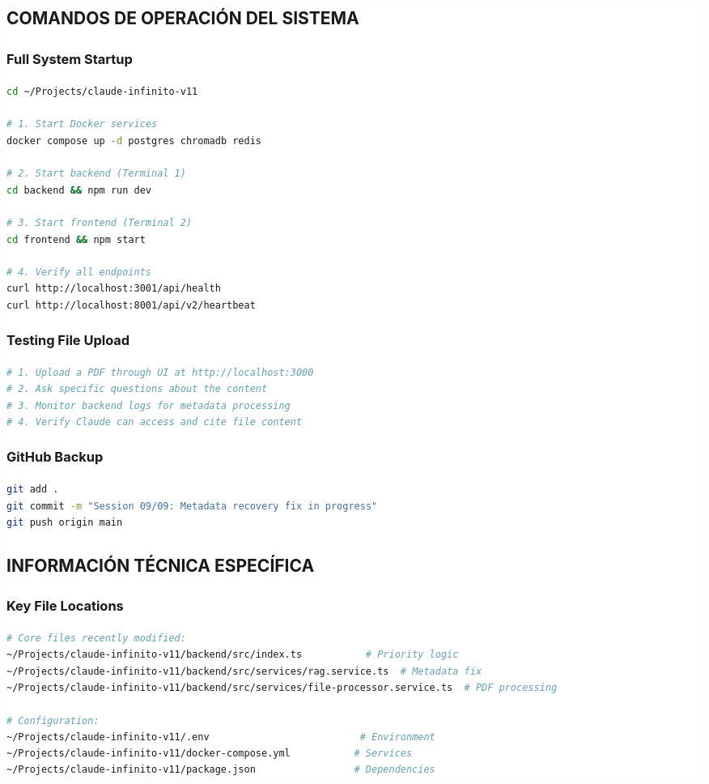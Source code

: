 ## COMANDOS DE OPERACIÓN DEL SISTEMA

### Full System Startup
```bash
cd ~/Projects/claude-infinito-v11

# 1. Start Docker services
docker compose up -d postgres chromadb redis

# 2. Start backend (Terminal 1)
cd backend && npm run dev

# 3. Start frontend (Terminal 2)  
cd frontend && npm start

# 4. Verify all endpoints
curl http://localhost:3001/api/health
curl http://localhost:8001/api/v2/heartbeat
```

### Testing File Upload
```bash
# 1. Upload a PDF through UI at http://localhost:3000
# 2. Ask specific questions about the content
# 3. Monitor backend logs for metadata processing
# 4. Verify Claude can access and cite file content
```

### GitHub Backup
```bash
git add .
git commit -m "Session 09/09: Metadata recovery fix in progress"
git push origin main
```

## INFORMACIÓN TÉCNICA ESPECÍFICA

### Key File Locations
```bash
# Core files recently modified:
~/Projects/claude-infinito-v11/backend/src/index.ts           # Priority logic
~/Projects/claude-infinito-v11/backend/src/services/rag.service.ts  # Metadata fix
~/Projects/claude-infinito-v11/backend/src/services/file-processor.service.ts  # PDF processing

# Configuration:
~/Projects/claude-infinito-v11/.env                          # Environment
~/Projects/claude-infinito-v11/docker-compose.yml           # Services
~/Projects/claude-infinito-v11/package.json                 # Dependencies
```
